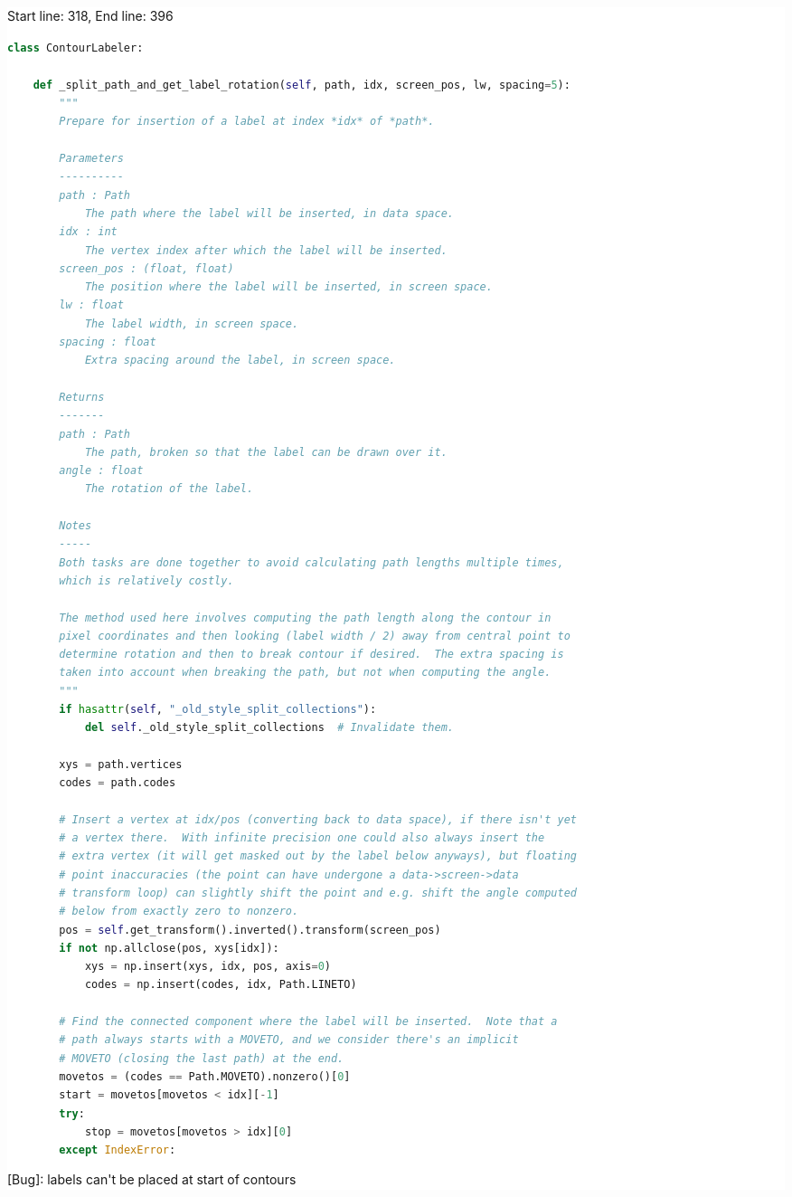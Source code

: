 Start line: 318, End line: 396

```python
class ContourLabeler:

    def _split_path_and_get_label_rotation(self, path, idx, screen_pos, lw, spacing=5):
        """
        Prepare for insertion of a label at index *idx* of *path*.

        Parameters
        ----------
        path : Path
            The path where the label will be inserted, in data space.
        idx : int
            The vertex index after which the label will be inserted.
        screen_pos : (float, float)
            The position where the label will be inserted, in screen space.
        lw : float
            The label width, in screen space.
        spacing : float
            Extra spacing around the label, in screen space.

        Returns
        -------
        path : Path
            The path, broken so that the label can be drawn over it.
        angle : float
            The rotation of the label.

        Notes
        -----
        Both tasks are done together to avoid calculating path lengths multiple times,
        which is relatively costly.

        The method used here involves computing the path length along the contour in
        pixel coordinates and then looking (label width / 2) away from central point to
        determine rotation and then to break contour if desired.  The extra spacing is
        taken into account when breaking the path, but not when computing the angle.
        """
        if hasattr(self, "_old_style_split_collections"):
            del self._old_style_split_collections  # Invalidate them.

        xys = path.vertices
        codes = path.codes

        # Insert a vertex at idx/pos (converting back to data space), if there isn't yet
        # a vertex there.  With infinite precision one could also always insert the
        # extra vertex (it will get masked out by the label below anyways), but floating
        # point inaccuracies (the point can have undergone a data->screen->data
        # transform loop) can slightly shift the point and e.g. shift the angle computed
        # below from exactly zero to nonzero.
        pos = self.get_transform().inverted().transform(screen_pos)
        if not np.allclose(pos, xys[idx]):
            xys = np.insert(xys, idx, pos, axis=0)
            codes = np.insert(codes, idx, Path.LINETO)

        # Find the connected component where the label will be inserted.  Note that a
        # path always starts with a MOVETO, and we consider there's an implicit
        # MOVETO (closing the last path) at the end.
        movetos = (codes == Path.MOVETO).nonzero()[0]
        start = movetos[movetos < idx][-1]
        try:
            stop = movetos[movetos > idx][0]
        except IndexError:
```

[Bug]: labels can't be placed at start of contours